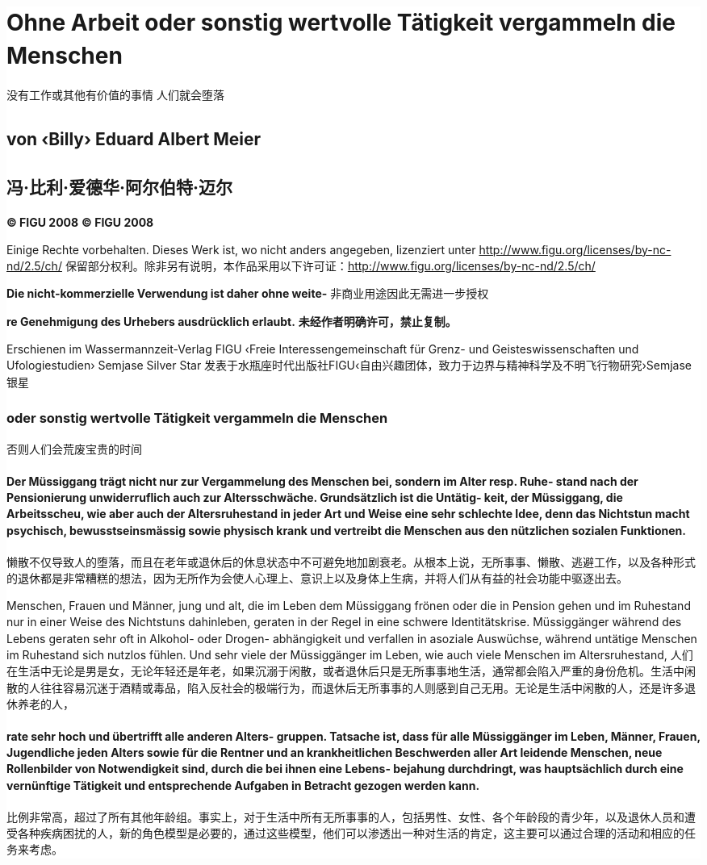 # Ohne Arbeit oder sonstig wertvolle Tätigkeit vergammeln die Menschen
没有工作或其他有价值的事情 人们就会堕落

## von ‹Billy› Eduard Albert Meier
## 冯·比利·爱德华·阿尔伯特·迈尔

**© FIGU 2008**
**© FIGU 2008**

Einige Rechte vorbehalten. Dieses Werk ist, wo nicht anders angegeben, lizenziert unter http://www.figu.org/licenses/by-nc-nd/2.5/ch/
保留部分权利。除非另有说明，本作品采用以下许可证：http://www.figu.org/licenses/by-nc-nd/2.5/ch/

**Die nicht-kommerzielle Verwendung ist daher ohne weite-**
非商业用途因此无需进一步授权

**re Genehmigung des Urhebers ausdrücklich erlaubt.**
**未经作者明确许可，禁止复制。**

Erschienen im Wassermannzeit-Verlag FIGU ‹Freie Interessengemeinschaft für Grenz- und Geisteswissenschaften und Ufologiestudien› Semjase Silver Star
发表于水瓶座时代出版社FIGU‹自由兴趣团体，致力于边界与精神科学及不明飞行物研究›Semjase银星

### oder sonstig wertvolle Tätigkeit vergammeln die Menschen
否则人们会荒废宝贵的时间

#### Der Müssiggang trägt nicht nur zur Vergammelung des Menschen bei, sondern im Alter resp. Ruhe- stand nach der Pensionierung unwiderruflich auch zur Altersschwäche. Grundsätzlich ist die Untätig- keit, der Müssiggang, die Arbeitsscheu, wie aber auch der Altersruhestand in jeder Art und Weise eine sehr schlechte Idee, denn das Nichtstun macht psychisch, bewusstseinsmässig sowie physisch krank und vertreibt die Menschen aus den nützlichen sozialen Funktionen.
懒散不仅导致人的堕落，而且在老年或退休后的休息状态中不可避免地加剧衰老。从根本上说，无所事事、懒散、逃避工作，以及各种形式的退休都是非常糟糕的想法，因为无所作为会使人心理上、意识上以及身体上生病，并将人们从有益的社会功能中驱逐出去。

Menschen, Frauen und Männer, jung und alt, die im Leben dem Müssiggang frönen oder die in Pension gehen und im Ruhestand nur in einer Weise des Nichtstuns dahinleben, geraten in der Regel in eine schwere Identitätskrise. Müssiggänger während des Lebens geraten sehr oft in Alkohol- oder Drogen- abhängigkeit und verfallen in asoziale Auswüchse, während untätige Menschen im Ruhestand sich nutzlos fühlen. Und sehr viele der Müssiggänger im Leben, wie auch viele Menschen im Altersruhestand,
人们在生活中无论是男是女，无论年轻还是年老，如果沉溺于闲散，或者退休后只是无所事事地生活，通常都会陷入严重的身份危机。生活中闲散的人往往容易沉迷于酒精或毒品，陷入反社会的极端行为，而退休后无所事事的人则感到自己无用。无论是生活中闲散的人，还是许多退休养老的人，

#### rate sehr hoch und übertrifft alle anderen Alters- gruppen. Tatsache ist, dass für alle Müssiggänger im Leben, Männer, Frauen, Jugendliche jeden Alters sowie für die Rentner und an krankheitlichen Beschwerden aller Art leidende Menschen, neue Rollenbilder von Notwendigkeit sind, durch die bei ihnen eine Lebens- bejahung durchdringt, was hauptsächlich durch eine vernünftige Tätigkeit und entsprechende Aufgaben in Betracht gezogen werden kann.
比例非常高，超过了所有其他年龄组。事实上，对于生活中所有无所事事的人，包括男性、女性、各个年龄段的青少年，以及退休人员和遭受各种疾病困扰的人，新的角色模型是必要的，通过这些模型，他们可以渗透出一种对生活的肯定，这主要可以通过合理的活动和相应的任务来考虑。
